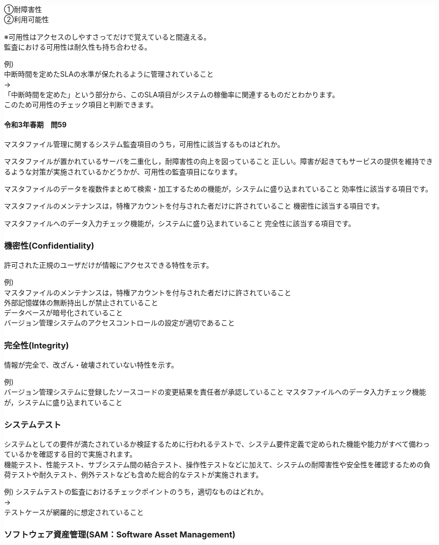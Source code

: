 ①耐障害性  
②利用可能性  

※可用性はアクセスのしやすさってだけで覚えていると間違える。  
監査における可用性は耐久性も持ち合わせる。  

例)  
中断時間を定めたSLAの水準が保たれるように管理されていること  
→  
「中断時間を定めた」という部分から、このSLA項目がシステムの稼働率に関連するものだとわかります。  
このため可用性のチェック項目と判断できます。  

#### 令和3年春期　問59

マスタファイル管理に関するシステム監査項目のうち，可用性に該当するものはどれか。

マスタファイルが置かれているサーバを二重化し，耐障害性の向上を図っていること
正しい。障害が起きてもサービスの提供を維持できるような対策が実施されているかどうかが、可用性の監査項目になります。

マスタファイルのデータを複数件まとめて検索・加工するための機能が，システムに盛り込まれていること
効率性に該当する項目です。

マスタファイルのメンテナンスは，特権アカウントを付与された者だけに許されていること
機密性に該当する項目です。

マスタファイルへのデータ入力チェック機能が，システムに盛り込まれていること
完全性に該当する項目です。

### 機密性(Confidentiality)

許可された正規のユーザだけが情報にアクセスできる特性を示す。

例)  
マスタファイルのメンテナンスは，特権アカウントを付与された者だけに許されていること  
外部記憶媒体の無断持出しが禁止されていること  
データベースが暗号化されていること  
バージョン管理システムのアクセスコントロールの設定が適切であること  

### 完全性(Integrity)

情報が完全で、改ざん・破壊されていない特性を示す。  

例)  
バージョン管理システムに登録したソースコードの変更結果を責任者が承認していること
マスタファイルへのデータ入力チェック機能が，システムに盛り込まれていること

### システムテスト

システムとしての要件が満たされているか検証するために行われるテストで、システム要件定義で定められた機能や能力がすべて備わっているかを確認する目的で実施されます。  
機能テスト、性能テスト、サブシステム間の結合テスト、操作性テストなどに加えて、システムの耐障害性や安全性を確認するための負荷テストや耐久テスト、例外テストなども含めた総合的なテストが実施されます。  

例)
システムテストの監査におけるチェックポイントのうち，適切なものはどれか。  
→  
テストケースが網羅的に想定されていること  

### ソフトウェア資産管理(SAM：Software Asset Management)

